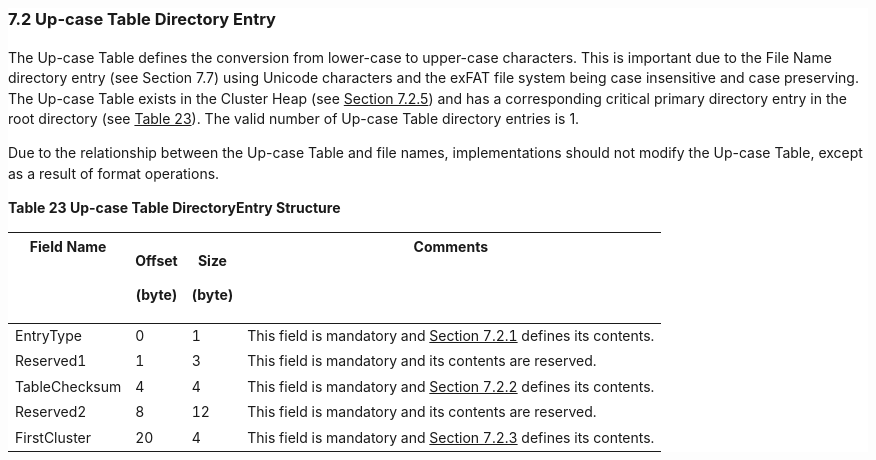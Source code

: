 ### 7.2 Up-case Table Directory Entry

The Up-case Table defines the conversion from lower-case to upper-case
characters. This is important due to the File Name directory entry (see
Section 7.7) using Unicode characters and the exFAT file system being
case insensitive and case preserving. The Up-case Table exists in the
Cluster Heap (see [Section 7.2.5](#725-up-case-table)) and has a corresponding critical
primary directory entry in the root directory (see [Table 23](#table-23-up-case-table-directoryentry-structure)). The valid
number of Up-case Table directory entries is 1.

Due to the relationship between the Up-case Table and file names,
implementations should not modify the Up-case Table, except as a result
of format operations.

<div id="table-23-up-case-table-directoryentry-structure" />

**Table 23 Up-case Table DirectoryEntry Structure**

<table>
<thead>
<tr class="header">
<th><strong>Field Name</strong></th>
<th><p><strong>Offset</strong></p>
<p><strong>(byte)</strong></p></th>
<th><p><strong>Size</strong></p>
<p><strong>(byte)</strong></p></th>
<th><strong>Comments</strong></th>
</tr>
</thead>
<tbody>
<tr class="odd">
<td>EntryType</td>
<td>0</td>
<td>1</td>
<td>This field is mandatory and <a href="#721-entrytype-field">Section 7.2.1</a> defines its contents.</td>
</tr>
<tr class="even">
<td>Reserved1</td>
<td>1</td>
<td>3</td>
<td>This field is mandatory and its contents are reserved.</td>
</tr>
<tr class="odd">
<td>TableChecksum</td>
<td>4</td>
<td>4</td>
<td>This field is mandatory and <a href="#722-tablechecksum-field">Section 7.2.2</a> defines its contents.</td>
</tr>
<tr class="even">
<td>Reserved2</td>
<td>8</td>
<td>12</td>
<td>This field is mandatory and its contents are reserved.</td>
</tr>
<tr class="odd">
<td>FirstCluster</td>
<td>20</td>
<td>4</td>
<td>This field is mandatory and <a href="#723-firstcluster-field">Section 7.2.3</a> defines its contents.</td>
</tr>
<tr class="even">